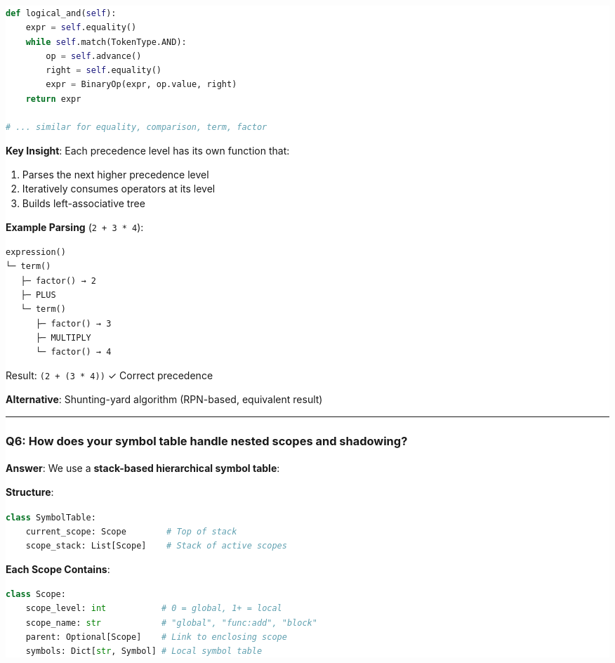 ```python
def logical_and(self):
    expr = self.equality()
    while self.match(TokenType.AND):
        op = self.advance()
        right = self.equality()
        expr = BinaryOp(expr, op.value, right)
    return expr

# ... similar for equality, comparison, term, factor
```

**Key Insight**: Each precedence level has its own function that:
1. Parses the next higher precedence level
2. Iteratively consumes operators at its level
3. Builds left-associative tree

**Example Parsing** (`2 + 3 * 4`):
```
expression()
└─ term()
   ├─ factor() → 2
   ├─ PLUS
   └─ term()
      ├─ factor() → 3
      ├─ MULTIPLY
      └─ factor() → 4
```

Result: `(2 + (3 * 4))` ✓ Correct precedence

**Alternative**: Shunting-yard algorithm (RPN-based, equivalent result)

---

### Q6: How does your symbol table handle nested scopes and shadowing?

**Answer**: We use a **stack-based hierarchical symbol table**:

**Structure**:
```python
class SymbolTable:
    current_scope: Scope        # Top of stack
    scope_stack: List[Scope]    # Stack of active scopes
```

**Each Scope Contains**:
```python
class Scope:
    scope_level: int           # 0 = global, 1+ = local
    scope_name: str            # "global", "func:add", "block"
    parent: Optional[Scope]    # Link to enclosing scope
    symbols: Dict[str, Symbol] # Local symbol table
```
